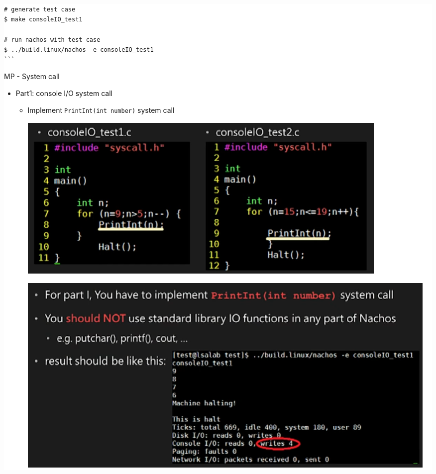     # generate test case
    $ make consoleIO_test1

    # run nachos with test case
    $ ../build.linux/nachos -e consoleIO_test1
    ```

MP - System call

- Part1: console I/O system call
  - Implement `PrintInt(int number)` system call

    ![img37](./image/NTHU_OS/img37.PNG)

    ![img39](./image/NTHU_OS/img39.PNG)
